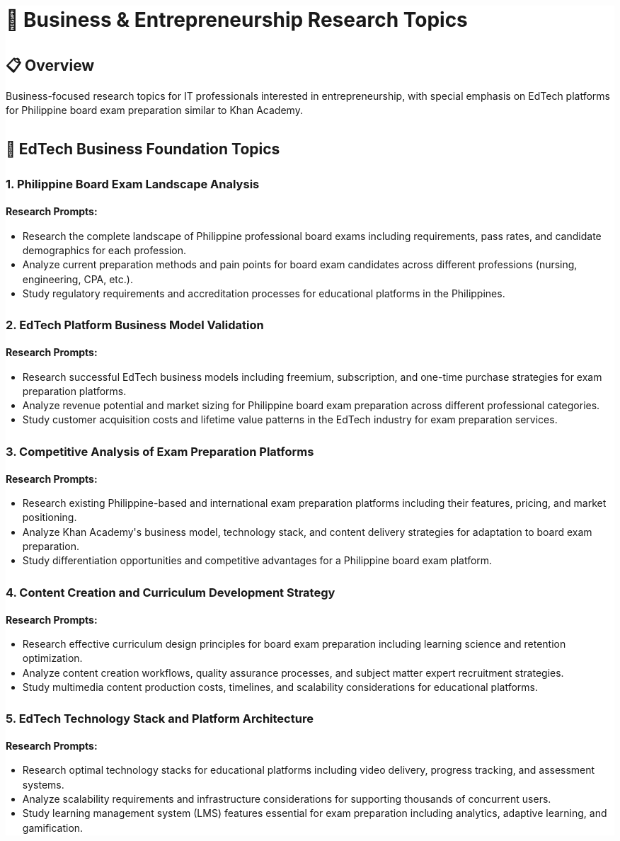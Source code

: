 # 🏢 Business & Entrepreneurship Research Topics

## 📋 Overview

Business-focused research topics for IT professionals interested in entrepreneurship, with special emphasis on EdTech platforms for Philippine board exam preparation similar to Khan Academy.

## 🎯 EdTech Business Foundation Topics

### 1. **Philippine Board Exam Landscape Analysis**
**Research Prompts:**
- Research the complete landscape of Philippine professional board exams including requirements, pass rates, and candidate demographics for each profession.
- Analyze current preparation methods and pain points for board exam candidates across different professions (nursing, engineering, CPA, etc.).
- Study regulatory requirements and accreditation processes for educational platforms in the Philippines.

### 2. **EdTech Platform Business Model Validation**
**Research Prompts:**
- Research successful EdTech business models including freemium, subscription, and one-time purchase strategies for exam preparation platforms.
- Analyze revenue potential and market sizing for Philippine board exam preparation across different professional categories.
- Study customer acquisition costs and lifetime value patterns in the EdTech industry for exam preparation services.

### 3. **Competitive Analysis of Exam Preparation Platforms**
**Research Prompts:**
- Research existing Philippine-based and international exam preparation platforms including their features, pricing, and market positioning.
- Analyze Khan Academy's business model, technology stack, and content delivery strategies for adaptation to board exam preparation.
- Study differentiation opportunities and competitive advantages for a Philippine board exam platform.

### 4. **Content Creation and Curriculum Development Strategy**
**Research Prompts:**
- Research effective curriculum design principles for board exam preparation including learning science and retention optimization.
- Analyze content creation workflows, quality assurance processes, and subject matter expert recruitment strategies.
- Study multimedia content production costs, timelines, and scalability considerations for educational platforms.

### 5. **EdTech Technology Stack and Platform Architecture**
**Research Prompts:**
- Research optimal technology stacks for educational platforms including video delivery, progress tracking, and assessment systems.
- Analyze scalability requirements and infrastructure considerations for supporting thousands of concurrent users.
- Study learning management system (LMS) features essential for exam preparation including analytics, adaptive learning, and gamification.
